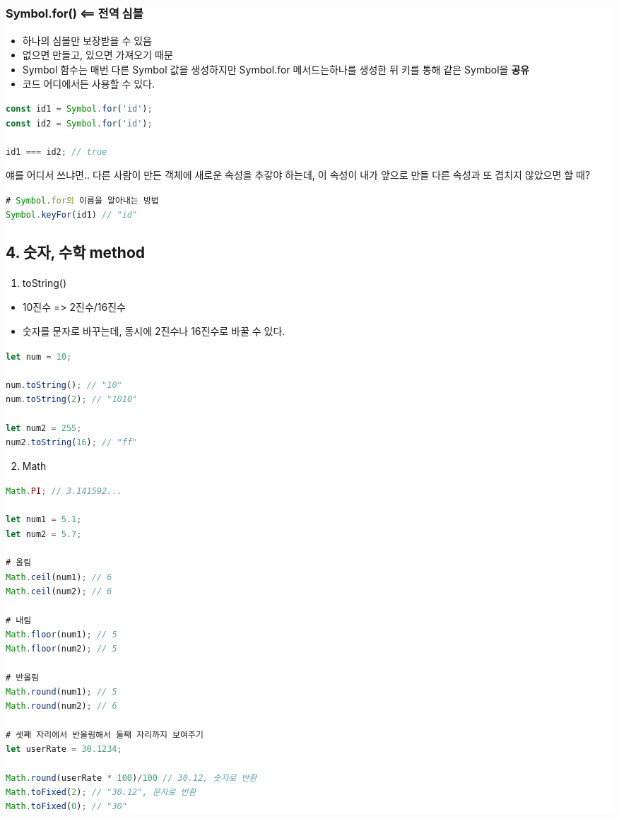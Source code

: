```js
```

### Symbol.for() <== 전역 심볼

- 하나의 심볼만 보장받을 수 있음
- 없으면 만들고, 있으면 가져오기 때문
- Symbol 함수는 매번 다른 Symbol 값을 생성하지만 Symbol.for 메서드는하나를 생성한 뒤 키를 통해 같은 Symbol을 **공유**
- 코드 어디에서든 사용할 수 있다.

```js
const id1 = Symbol.for('id');
const id2 = Symbol.for('id');

id1 === id2; // true
```

얘를 어디서 쓰냐면.. 다른 사람이 만든 객체에 새로운 속성을 추갛야 하는데, 이 속성이 내가 앞으로 만들 다른 속성과 또 겹치지 않았으면 할 때?

```js
# Symbol.for의 이름을 알아내는 방법
Symbol.keyFor(id1) // "id"
```

## 4. 숫자, 수학 method

1) toString()

- 10진수 => 2진수/16진수
    
- 숫자를 문자로 바꾸는데, 동시에 2진수나 16진수로 바꿀 수 있다.
    

```js
let num = 10;

num.toString(); // "10"
num.toString(2); // "1010"

let num2 = 255;
num2.toString(16); // "ff"
```

2) Math

```js
Math.PI; // 3.141592...

let num1 = 5.1;
let num2 = 5.7;

# 올림
Math.ceil(num1); // 6
Math.ceil(num2); // 6

# 내림
Math.floor(num1); // 5
Math.floor(num2); // 5

# 반올림
Math.round(num1); // 5
Math.round(num2); // 6

# 셋째 자리에서 반올림해서 둘째 자리까지 보여주기
let userRate = 30.1234;

Math.round(userRate * 100)/100 // 30.12, 숫자로 반환
Math.toFixed(2); // "30.12", 문자로 반환
Math.toFixed(0); // "30"
```